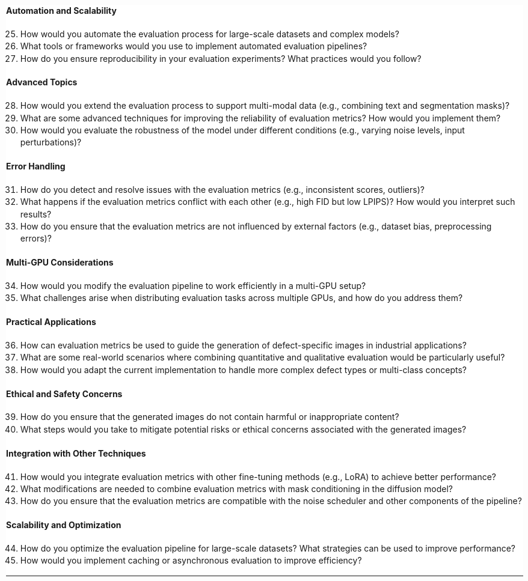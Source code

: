 #### **Automation and Scalability**
25. How would you automate the evaluation process for large-scale datasets and complex models?
26. What tools or frameworks would you use to implement automated evaluation pipelines?
27. How do you ensure reproducibility in your evaluation experiments? What practices would you follow?

#### **Advanced Topics**
28. How would you extend the evaluation process to support multi-modal data (e.g., combining text and segmentation masks)?
29. What are some advanced techniques for improving the reliability of evaluation metrics? How would you implement them?
30. How would you evaluate the robustness of the model under different conditions (e.g., varying noise levels, input perturbations)?

#### **Error Handling**
31. How do you detect and resolve issues with the evaluation metrics (e.g., inconsistent scores, outliers)?
32. What happens if the evaluation metrics conflict with each other (e.g., high FID but low LPIPS)? How would you interpret such results?
33. How do you ensure that the evaluation metrics are not influenced by external factors (e.g., dataset bias, preprocessing errors)?

#### **Multi-GPU Considerations**
34. How would you modify the evaluation pipeline to work efficiently in a multi-GPU setup?
35. What challenges arise when distributing evaluation tasks across multiple GPUs, and how do you address them?

#### **Practical Applications**
36. How can evaluation metrics be used to guide the generation of defect-specific images in industrial applications?
37. What are some real-world scenarios where combining quantitative and qualitative evaluation would be particularly useful?
38. How would you adapt the current implementation to handle more complex defect types or multi-class concepts?

#### **Ethical and Safety Concerns**
39. How do you ensure that the generated images do not contain harmful or inappropriate content?
40. What steps would you take to mitigate potential risks or ethical concerns associated with the generated images?

#### **Integration with Other Techniques**
41. How would you integrate evaluation metrics with other fine-tuning methods (e.g., LoRA) to achieve better performance?
42. What modifications are needed to combine evaluation metrics with mask conditioning in the diffusion model?
43. How do you ensure that the evaluation metrics are compatible with the noise scheduler and other components of the pipeline?

#### **Scalability and Optimization**
44. How do you optimize the evaluation pipeline for large-scale datasets? What strategies can be used to improve performance?
45. How would you implement caching or asynchronous evaluation to improve efficiency?

---
